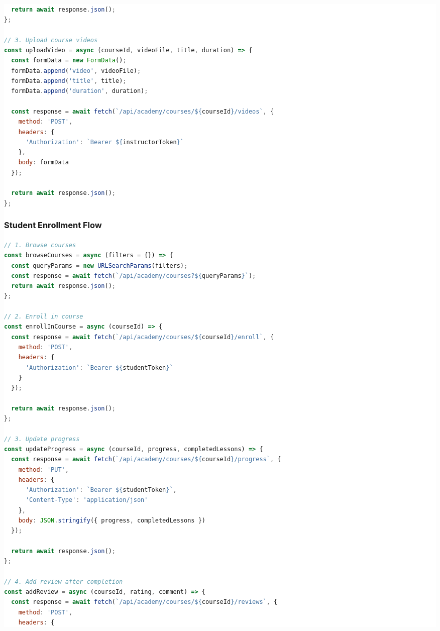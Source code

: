 ```javascript
  return await response.json();
};

// 3. Upload course videos
const uploadVideo = async (courseId, videoFile, title, duration) => {
  const formData = new FormData();
  formData.append('video', videoFile);
  formData.append('title', title);
  formData.append('duration', duration);
  
  const response = await fetch(`/api/academy/courses/${courseId}/videos`, {
    method: 'POST',
    headers: {
      'Authorization': `Bearer ${instructorToken}`
    },
    body: formData
  });
  
  return await response.json();
};
```

### Student Enrollment Flow

```javascript
// 1. Browse courses
const browseCourses = async (filters = {}) => {
  const queryParams = new URLSearchParams(filters);
  const response = await fetch(`/api/academy/courses?${queryParams}`);
  return await response.json();
};

// 2. Enroll in course
const enrollInCourse = async (courseId) => {
  const response = await fetch(`/api/academy/courses/${courseId}/enroll`, {
    method: 'POST',
    headers: {
      'Authorization': `Bearer ${studentToken}`
    }
  });
  
  return await response.json();
};

// 3. Update progress
const updateProgress = async (courseId, progress, completedLessons) => {
  const response = await fetch(`/api/academy/courses/${courseId}/progress`, {
    method: 'PUT',
    headers: {
      'Authorization': `Bearer ${studentToken}`,
      'Content-Type': 'application/json'
    },
    body: JSON.stringify({ progress, completedLessons })
  });
  
  return await response.json();
};

// 4. Add review after completion
const addReview = async (courseId, rating, comment) => {
  const response = await fetch(`/api/academy/courses/${courseId}/reviews`, {
    method: 'POST',
    headers: {
```